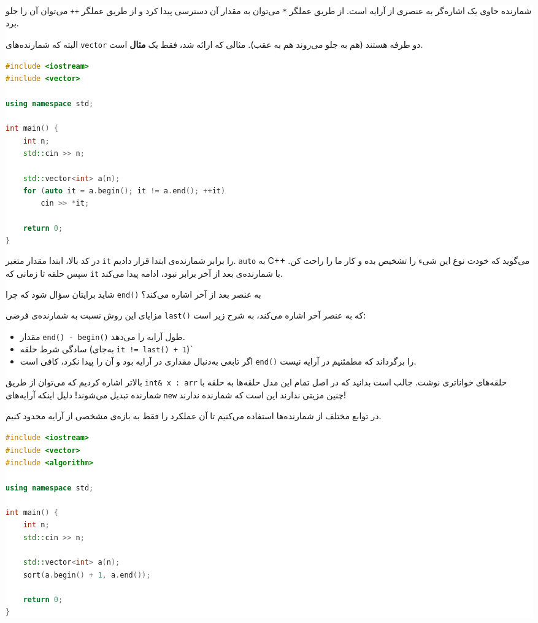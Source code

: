 شمارنده حاوی یک اشاره‌گر به عنصری از آرایه است. از طریق عملگر `*` می‌توان به مقدار آن دسترسی پیدا کرد و از طریق عملگر `++` می‌توان آن را جلو برد.

البته که شمارنده‌های `vector` دو طرفه هستند (هم به جلو می‌روند هم به عقب). مثالی که ارائه شد، فقط یک **مثال** است.

```cpp
#include <iostream>
#include <vector>

using namespace std;

int main() {
    int n;
    std::cin >> n;

    std::vector<int> a(n);
    for (auto it = a.begin(); it != a.end(); ++it)
        cin >> *it;

    return 0;
}
```

در کد بالا، ابتدا مقدار متغیر `it` را برابر شمارنده‌ی ابتدا قرار دادیم. `auto` به C++‎ می‌گوید که خودت نوع این شیء را تشخیص بده و کار ما را راحت کن. سپس حلقه تا زمانی که `it` با شمارنده‌ی بعد از آخر برابر نبود، ادامه پیدا می‌کند.

شاید برایتان سؤال شود که چرا `end()‎` به عنصر بعد از آخر اشاره می‌کند؟

مزایای این روش نسبت به شمارنده‌ی فرضی `last()‎` که به عنصر آخر اشاره می‌کند، به شرح زیر است:

- مقدار `end() - begin()` طول آرایه را می‌دهد.
- سادگی شرط حلقه (به‌جای `it != last() + 1`)`
- اگر تابعی به‌دنبال مقداری در آرایه بود و آن را پیدا نکرد، کافی است `end()` را برگرداند که مطمئنیم در آرایه نیست.

بالاتر اشاره کردیم که می‌توان از طریق `int& x : arr` حلقه‌های خواناتری نوشت. جالب است بدانید که در اصل تمام این مدل حلقه‌ها به حلقه با شمارنده تبدیل می‌شوند! دلیل اینکه آرایه‌های `new` چنین مزیتی ندارند این است که شمارنده ندارند!

در توابع مختلف از شمارنده‌ها استفاده می‌کنیم تا آن عملکرد را فقط به بازه‌ی مشخصی از آرایه محدود کنیم.

```cpp
#include <iostream>
#include <vector>
#include <algorithm>

using namespace std;

int main() {
    int n;
    std::cin >> n;

    std::vector<int> a(n);
    sort(a.begin() + 1, a.end());

    return 0;
}
```
